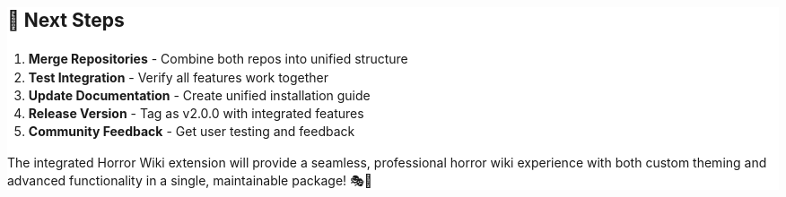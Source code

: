 ## 🎯 **Next Steps**

1. **Merge Repositories** - Combine both repos into unified structure
2. **Test Integration** - Verify all features work together
3. **Update Documentation** - Create unified installation guide
4. **Release Version** - Tag as v2.0.0 with integrated features
5. **Community Feedback** - Get user testing and feedback

The integrated Horror Wiki extension will provide a seamless, professional horror wiki experience with both custom theming and advanced functionality in a single, maintainable package! 🎭👹